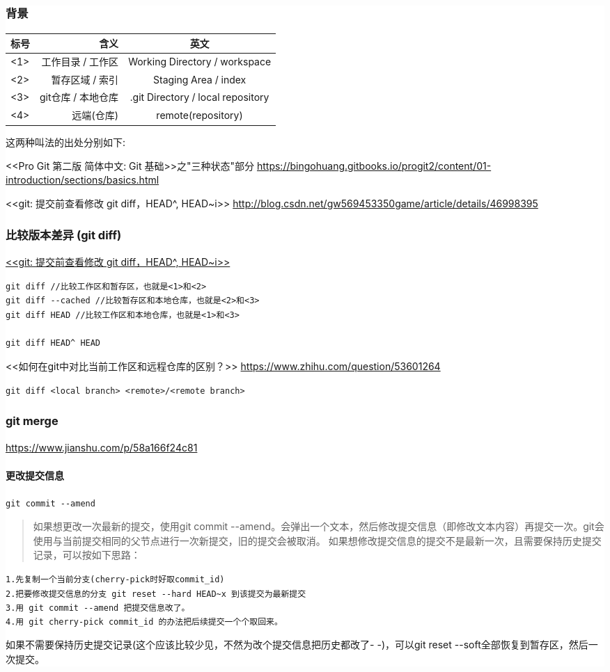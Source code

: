 
### 背景

|标号|含义|英文|
|:---|---:|:---:|
|<1>|工作目录 / 工作区  | Working Directory / workspace | 
|<2>|暂存区域 / 索引    | Staging Area / index |
|<3>|git仓库 / 本地仓库 | .git Directory / local repository |
|<4>|远端(仓库)|remote(repository)|

这两种叫法的出处分别如下:

<<Pro Git 第二版 简体中文: Git 基础>>之"三种状态"部分
https://bingohuang.gitbooks.io/progit2/content/01-introduction/sections/basics.html

<<git: 提交前查看修改 git diff，HEAD^, HEAD~i>>
http://blog.csdn.net/gw569453350game/article/details/46998395



### 比较版本差异 (git diff)

[<<git: 提交前查看修改 git diff，HEAD^, HEAD~i>>](http://blog.csdn.net/gw569453350game/article/details/46998395)
```
git diff //比较工作区和暂存区，也就是<1>和<2>
git diff --cached //比较暂存区和本地仓库，也就是<2>和<3>
git diff HEAD //比较工作区和本地仓库，也就是<1>和<3>

git diff HEAD^ HEAD
```

<<如何在git中对比当前工作区和远程仓库的区别？>>
https://www.zhihu.com/question/53601264
```
git diff <local branch> <remote>/<remote branch>
```

### git merge

https://www.jianshu.com/p/58a166f24c81

#### 更改提交信息
```
git commit --amend
```
>如果想更改一次最新的提交，使用git commit --amend。会弹出一个文本，然后修改提交信息（即修改文本内容）再提交一次。git会使用与当前提交相同的父节点进行一次新提交，旧的提交会被取消。
>如果想修改提交信息的提交不是最新一次，且需要保持历史提交记录，可以按如下思路：
```
1.先复制一个当前分支(cherry-pick时好取commit_id)
2.把要修改提交信息的分支 git reset --hard HEAD~x 到该提交为最新提交 
3.用 git commit --amend 把提交信息改了。
4.用 git cherry-pick commit_id 的办法把后续提交一个个取回来。
```
如果不需要保持历史提交记录(这个应该比较少见，不然为改个提交信息把历史都改了- -)，可以git reset --soft全部恢复到暂存区，然后一次提交。
